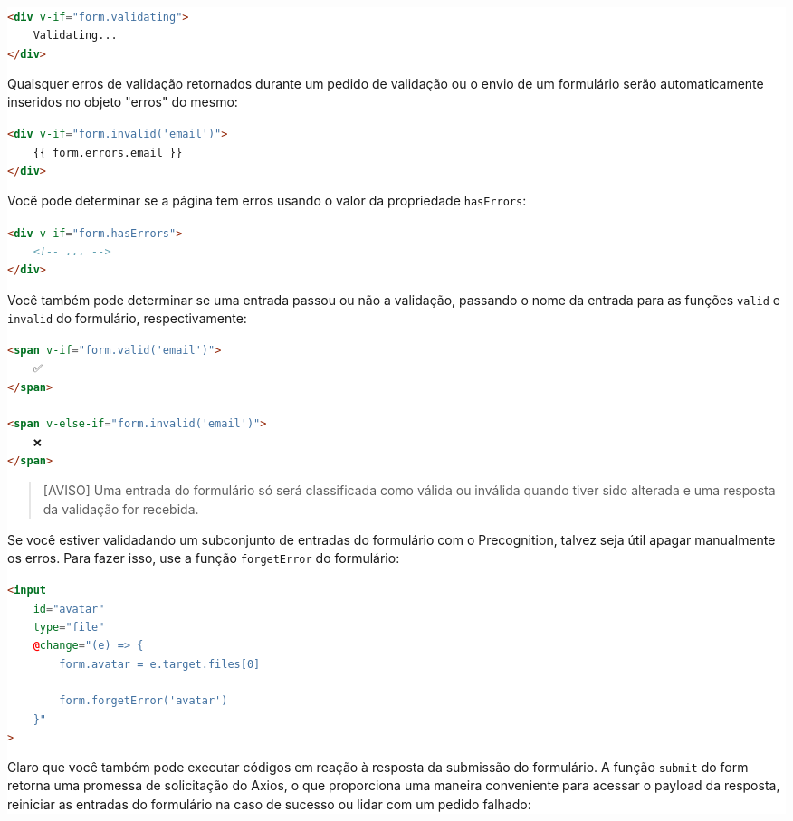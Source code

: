 ```html
<div v-if="form.validating">
    Validating...
</div>
```

 Quaisquer erros de validação retornados durante um pedido de validação ou o envio de um formulário serão automaticamente inseridos no objeto "erros" do mesmo:

```html
<div v-if="form.invalid('email')">
    {{ form.errors.email }}
</div>
```

 Você pode determinar se a página tem erros usando o valor da propriedade `hasErrors`:

```html
<div v-if="form.hasErrors">
    <!-- ... -->
</div>
```

 Você também pode determinar se uma entrada passou ou não a validação, passando o nome da entrada para as funções `valid` e `invalid` do formulário, respectivamente:

```html
<span v-if="form.valid('email')">
    ✅
</span>

<span v-else-if="form.invalid('email')">
    ❌
</span>
```

 > [AVISO]
 > Uma entrada do formulário só será classificada como válida ou inválida quando tiver sido alterada e uma resposta da validação for recebida.

 Se você estiver validadando um subconjunto de entradas do formulário com o Precognition, talvez seja útil apagar manualmente os erros. Para fazer isso, use a função `forgetError` do formulário:

```html
<input
    id="avatar"
    type="file"
    @change="(e) => {
        form.avatar = e.target.files[0]

        form.forgetError('avatar')
    }"
>
```

 Claro que você também pode executar códigos em reação à resposta da submissão do formulário. A função `submit` do form retorna uma promessa de solicitação do Axios, o que proporciona uma maneira conveniente para acessar o payload da resposta, reiniciar as entradas do formulário na caso de sucesso ou lidar com um pedido falhado:
